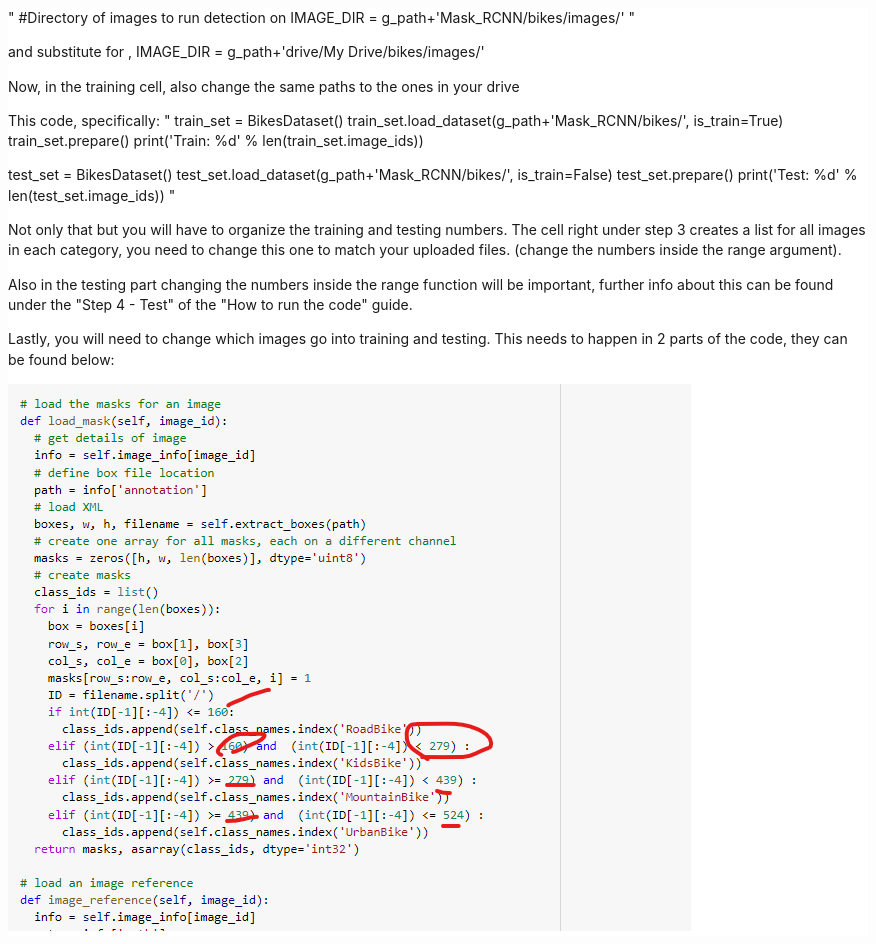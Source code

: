"
#Directory of images to run detection on
IMAGE_DIR = g_path+'Mask_RCNN/bikes/images/'
"

and substitute for , IMAGE_DIR = g_path+'drive/My Drive/bikes/images/'

Now, in the training cell, also change the same paths to the ones in your drive

This code, specifically: 
"
train_set = BikesDataset()
train_set.load_dataset(g_path+'Mask_RCNN/bikes/', is_train=True)
train_set.prepare()
print('Train: %d' % len(train_set.image_ids))

test_set = BikesDataset()
test_set.load_dataset(g_path+'Mask_RCNN/bikes/', is_train=False)
test_set.prepare()
print('Test: %d' % len(test_set.image_ids))
"

Not only that but you will have to organize the training and testing numbers. The cell right under step 3 creates a list for all images in each category, you need to change this one to match your uploaded files. (change the numbers inside the range argument).

Also in the testing part changing the numbers inside the range function will be important, further info about this can be found under the "Step 4 - Test" of the "How to run the code" guide.

Lastly, you will need to change which images go into training and testing. This needs to happen in 2 parts of the code, they can be found below:

![](assets/loadmaskchanges.png)
